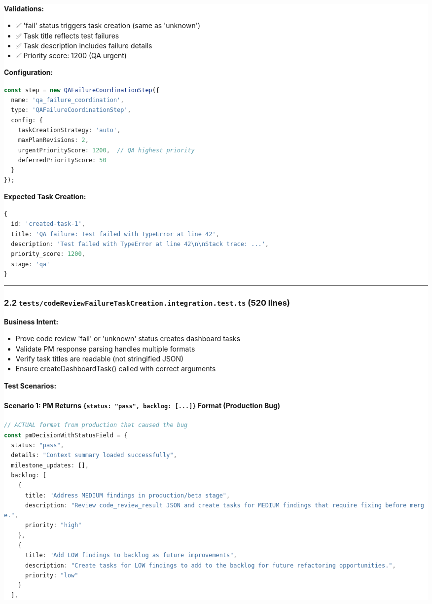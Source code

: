 **Validations:**
- ✅ 'fail' status triggers task creation (same as 'unknown')
- ✅ Task title reflects test failures
- ✅ Task description includes failure details
- ✅ Priority score: 1200 (QA urgent)

**Configuration:**
```typescript
const step = new QAFailureCoordinationStep({
  name: 'qa_failure_coordination',
  type: 'QAFailureCoordinationStep',
  config: {
    taskCreationStrategy: 'auto',
    maxPlanRevisions: 2,
    urgentPriorityScore: 1200,  // QA highest priority
    deferredPriorityScore: 50
  }
});
```

**Expected Task Creation:**
```typescript
{
  id: 'created-task-1',
  title: 'QA failure: Test failed with TypeError at line 42',
  description: 'Test failed with TypeError at line 42\n\nStack trace: ...',
  priority_score: 1200,
  stage: 'qa'
}
```

---

### 2.2 `tests/codeReviewFailureTaskCreation.integration.test.ts` (520 lines)

**Business Intent:**
- Prove code review 'fail' or 'unknown' status creates dashboard tasks
- Validate PM response parsing handles multiple formats
- Verify task titles are readable (not stringified JSON)
- Ensure createDashboardTask() called with correct arguments

**Test Scenarios:**

#### Scenario 1: PM Returns `{status: "pass", backlog: [...]}` Format (Production Bug)
```typescript
// ACTUAL format from production that caused the bug
const pmDecisionWithStatusField = {
  status: "pass",
  details: "Context summary loaded successfully",
  milestone_updates: [],
  backlog: [
    {
      title: "Address MEDIUM findings in production/beta stage",
      description: "Review code_review_result JSON and create tasks for MEDIUM findings that require fixing before merge.",
      priority: "high"
    },
    {
      title: "Add LOW findings to backlog as future improvements",
      description: "Create tasks for LOW findings to add to the backlog for future refactoring opportunities.",
      priority: "low"
    }
  ],
```